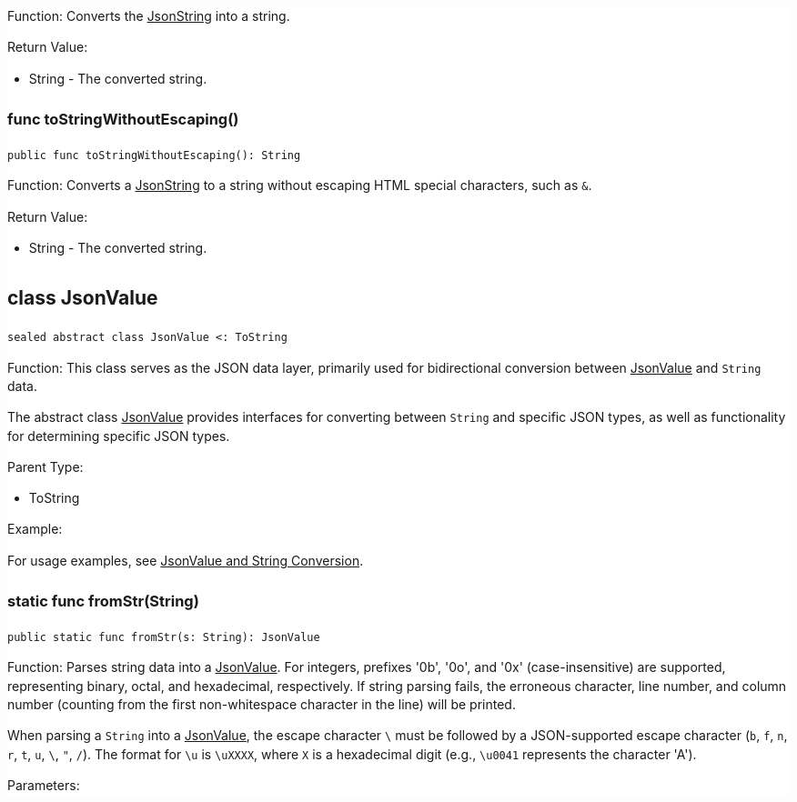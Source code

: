Function: Converts the [JsonString](encoding_json_package_classes.md#class-jsonstring) into a string.

Return Value:

- String - The converted string.

### func toStringWithoutEscaping()

```cangjie
public func toStringWithoutEscaping(): String
```

Function: Converts a [JsonString](encoding_json_package_classes.md#class-jsonstring) to a string without escaping HTML special characters, such as `&`.

Return Value:

- String - The converted string.

## class JsonValue

```cangjie
sealed abstract class JsonValue <: ToString
```

Function: This class serves as the JSON data layer, primarily used for bidirectional conversion between [JsonValue](encoding_json_package_classes.md#class-jsonvalue) and `String` data.

The abstract class [JsonValue](encoding_json_package_classes.md#class-jsonvalue) provides interfaces for converting between `String` and specific JSON types, as well as functionality for determining specific JSON types.

Parent Type:

- ToString

Example:

For usage examples, see [JsonValue and String Conversion](../json_samples/json_value_sample.md).

### static func fromStr(String)

```cangjie
public static func fromStr(s: String): JsonValue
```

Function: Parses string data into a [JsonValue](encoding_json_package_classes.md#class-jsonvalue). For integers, prefixes '0b', '0o', and '0x' (case-insensitive) are supported, representing binary, octal, and hexadecimal, respectively. If string parsing fails, the erroneous character, line number, and column number (counting from the first non-whitespace character in the line) will be printed.

When parsing a `String` into a [JsonValue](encoding_json_package_classes.md#class-jsonvalue), the escape character `\` must be followed by a JSON-supported escape character (`b`, `f`, `n`, `r`, `t`, `u`, `\`, `"`, `/`). The format for `\u` is `\uXXXX`, where `X` is a hexadecimal digit (e.g., `\u0041` represents the character 'A').

Parameters:
